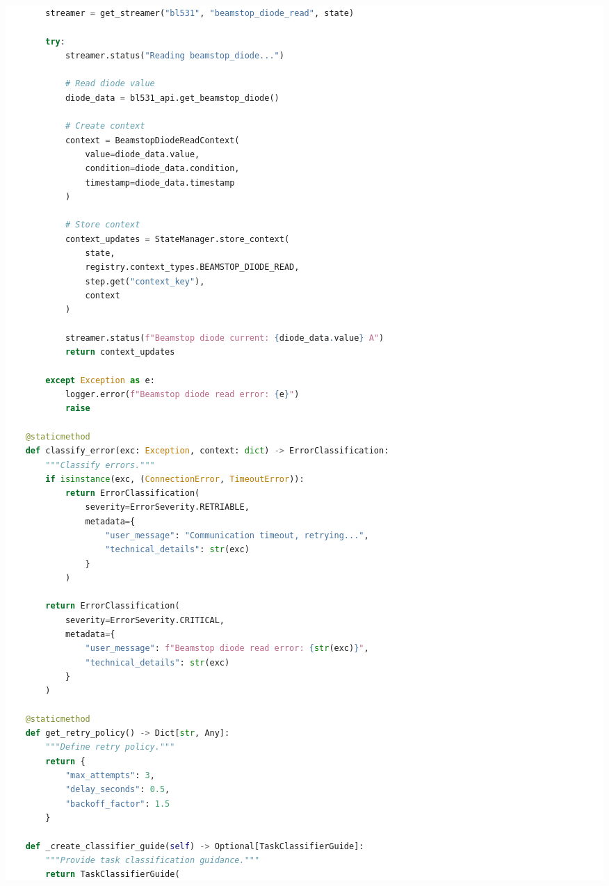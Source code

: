```python
        streamer = get_streamer("bl531", "beamstop_diode_read", state)
        
        try:
            streamer.status("Reading beamstop_diode...")
            
            # Read diode value
            diode_data = bl531_api.get_beamstop_diode()
            
            # Create context
            context = BeamstopDiodeReadContext(
                value=diode_data.value,
                condition=diode_data.condition,
                timestamp=diode_data.timestamp
            )
            
            # Store context
            context_updates = StateManager.store_context(
                state,
                registry.context_types.BEAMSTOP_DIODE_READ,
                step.get("context_key"),
                context
            )
            
            streamer.status(f"Beamstop diode current: {diode_data.value} A")
            return context_updates
            
        except Exception as e:
            logger.error(f"Beamstop diode read error: {e}")
            raise
    
    @staticmethod
    def classify_error(exc: Exception, context: dict) -> ErrorClassification:
        """Classify errors."""
        if isinstance(exc, (ConnectionError, TimeoutError)):
            return ErrorClassification(
                severity=ErrorSeverity.RETRIABLE,
                metadata={
                    "user_message": "Communication timeout, retrying...",
                    "technical_details": str(exc)
                }
            )
        
        return ErrorClassification(
            severity=ErrorSeverity.CRITICAL,
            metadata={
                "user_message": f"Beamstop diode read error: {str(exc)}",
                "technical_details": str(exc)
            }
        )
    
    @staticmethod
    def get_retry_policy() -> Dict[str, Any]:
        """Define retry policy."""
        return {
            "max_attempts": 3,
            "delay_seconds": 0.5,
            "backoff_factor": 1.5
        }
    
    def _create_classifier_guide(self) -> Optional[TaskClassifierGuide]:
        """Provide task classification guidance."""
        return TaskClassifierGuide(
```